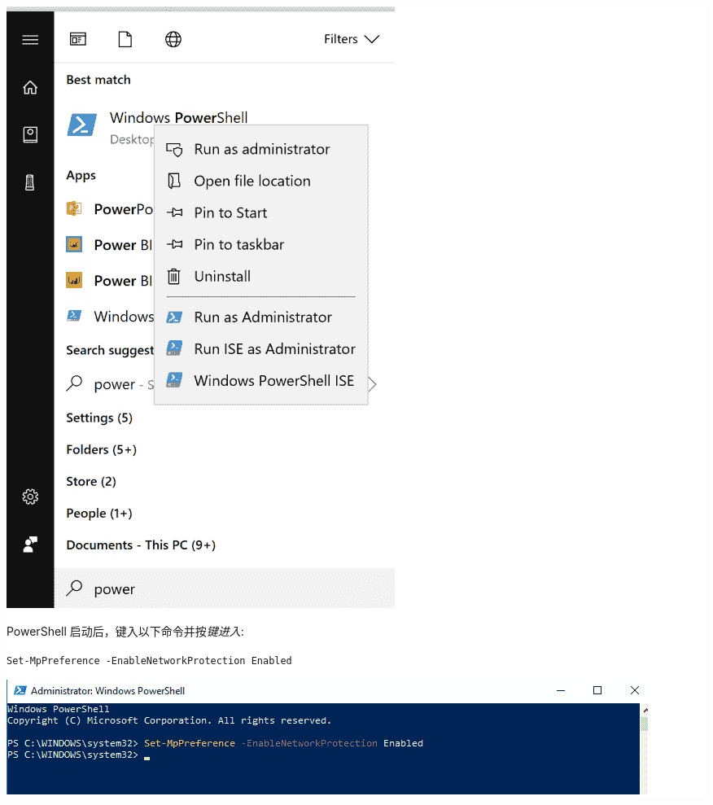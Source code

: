 ![](img/197ce3ab-83a4-490c-a783-a7226ac0a003.png)

PowerShell 启动后，键入以下命令并按*键进入*:

```
Set-MpPreference -EnableNetworkProtection Enabled
```

![](img/4da5a903-d6dd-46c5-9483-f2efe866b1ac.png)

